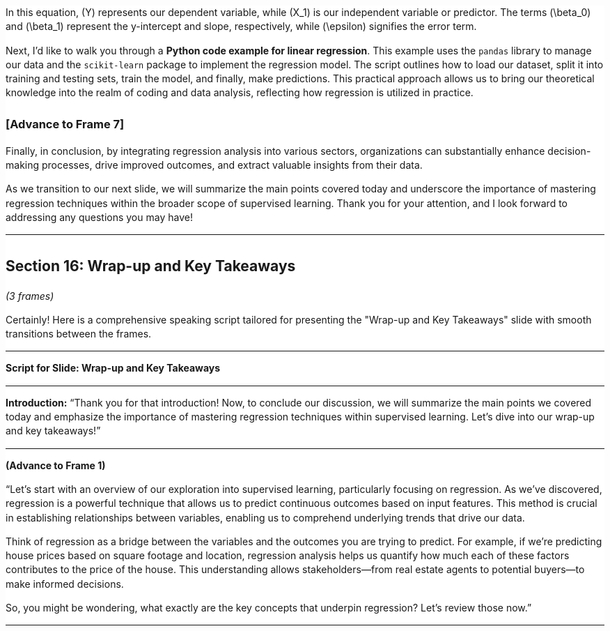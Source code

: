 In this equation, \(Y\) represents our dependent variable, while \(X_1\) is our independent variable or predictor. The terms \(\beta_0\) and \(\beta_1\) represent the y-intercept and slope, respectively, while \(\epsilon\) signifies the error term.

Next, I’d like to walk you through a **Python code example for linear regression**. This example uses the `pandas` library to manage our data and the `scikit-learn` package to implement the regression model. The script outlines how to load our dataset, split it into training and testing sets, train the model, and finally, make predictions. This practical approach allows us to bring our theoretical knowledge into the realm of coding and data analysis, reflecting how regression is utilized in practice.

### [Advance to Frame 7]

Finally, in conclusion, by integrating regression analysis into various sectors, organizations can substantially enhance decision-making processes, drive improved outcomes, and extract valuable insights from their data. 

As we transition to our next slide, we will summarize the main points covered today and underscore the importance of mastering regression techniques within the broader scope of supervised learning. Thank you for your attention, and I look forward to addressing any questions you may have!

---

## Section 16: Wrap-up and Key Takeaways
*(3 frames)*

Certainly! Here is a comprehensive speaking script tailored for presenting the "Wrap-up and Key Takeaways" slide with smooth transitions between the frames. 

---

**Script for Slide: Wrap-up and Key Takeaways**

---

**Introduction:**
“Thank you for that introduction! Now, to conclude our discussion, we will summarize the main points we covered today and emphasize the importance of mastering regression techniques within supervised learning. Let’s dive into our wrap-up and key takeaways!”

---

**(Advance to Frame 1)**

“Let’s start with an overview of our exploration into supervised learning, particularly focusing on regression. As we’ve discovered, regression is a powerful technique that allows us to predict continuous outcomes based on input features. This method is crucial in establishing relationships between variables, enabling us to comprehend underlying trends that drive our data. 

Think of regression as a bridge between the variables and the outcomes you are trying to predict. For example, if we’re predicting house prices based on square footage and location, regression analysis helps us quantify how much each of these factors contributes to the price of the house. This understanding allows stakeholders—from real estate agents to potential buyers—to make informed decisions. 

So, you might be wondering, what exactly are the key concepts that underpin regression? Let’s review those now.”

---